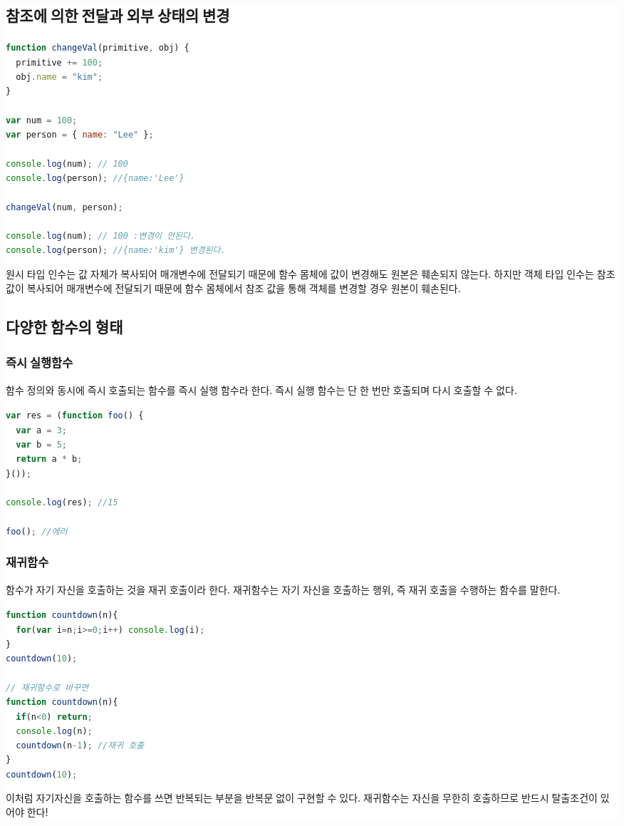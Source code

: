 ## 참조에 의한 전달과 외부 상태의 변경

```jsx
function changeVal(primitive, obj) {
  primitive += 100;
  obj.name = "kim";
}

var num = 100;
var person = { name: "Lee" };

console.log(num); // 100
console.log(person); //{name:'Lee'}

changeVal(num, person);

console.log(num); // 100 :변경이 안된다.
console.log(person); //{name:'kim'} 변경된다.
```

원시 타입 인수는 값 자체가 복사되어 매개변수에 전달되기 때문에 함수 몸체에 값이 변경해도 원본은 훼손되지 않는다. 하지만 객체 타입 인수는 참조 값이 복사되어 매개변수에 전달되기 때문에 함수 몸체에서 참조 값을 통해 객체를 변경할 경우 원본이 훼손된다.

## 다양한 함수의 형태

### 즉시 실행함수

함수 정의와 동시에 즉시 호출되는 함수를 즉시 실행 함수라 한다. 즉시 실행 함수는 단 한 번만 호출되며 다시 호출할 수 없다.

```jsx
var res = (function foo() {
  var a = 3;
  var b = 5;
  return a * b;
}());

console.log(res); //15

foo(); //에러
```
### 재귀함수
함수가 자기 자신을 호출하는 것을 재귀 호출이라 한다. 재귀함수는 자기 자신을 호출하는 행위, 즉 재귀 호출을 수행하는 함수를 말한다.
```jsx
function countdown(n){
  for(var i=n;i>=0;i++) console.log(i);
}
countdown(10);

// 재귀함수로 바꾸면
function countdown(n){
  if(n<0) return;
  console.log(n);
  countdown(n-1); //재귀 호출
}
countdown(10);
```
이처럼 자기자신을 호출하는 함수를 쓰면 반복되는 부분을 반복문 없이 구현할 수 있다. 재귀함수는 자신을 무한히 호출하므로 반드시 탈출조건이 있어야 한다!
